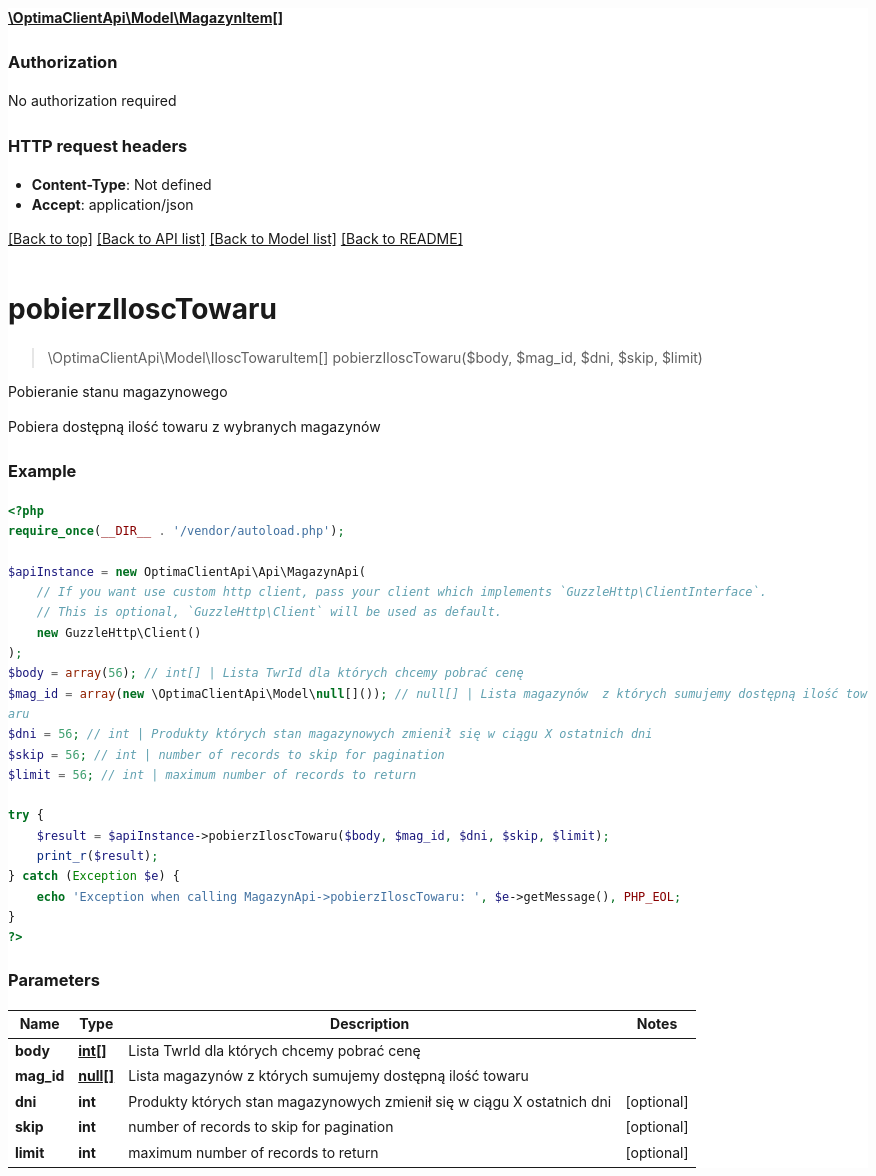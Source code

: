 [**\OptimaClientApi\Model\MagazynItem[]**](../Model/MagazynItem.md)

### Authorization

No authorization required

### HTTP request headers

 - **Content-Type**: Not defined
 - **Accept**: application/json

[[Back to top]](#) [[Back to API list]](../../README.md#documentation-for-api-endpoints) [[Back to Model list]](../../README.md#documentation-for-models) [[Back to README]](../../README.md)

# **pobierzIloscTowaru**
> \OptimaClientApi\Model\IloscTowaruItem[] pobierzIloscTowaru($body, $mag_id, $dni, $skip, $limit)

Pobieranie stanu magazynowego

Pobiera dostępną ilość towaru z wybranych magazynów

### Example
```php
<?php
require_once(__DIR__ . '/vendor/autoload.php');

$apiInstance = new OptimaClientApi\Api\MagazynApi(
    // If you want use custom http client, pass your client which implements `GuzzleHttp\ClientInterface`.
    // This is optional, `GuzzleHttp\Client` will be used as default.
    new GuzzleHttp\Client()
);
$body = array(56); // int[] | Lista TwrId dla których chcemy pobrać cenę
$mag_id = array(new \OptimaClientApi\Model\null[]()); // null[] | Lista magazynów  z których sumujemy dostępną ilość towaru
$dni = 56; // int | Produkty których stan magazynowych zmienił się w ciągu X ostatnich dni
$skip = 56; // int | number of records to skip for pagination
$limit = 56; // int | maximum number of records to return

try {
    $result = $apiInstance->pobierzIloscTowaru($body, $mag_id, $dni, $skip, $limit);
    print_r($result);
} catch (Exception $e) {
    echo 'Exception when calling MagazynApi->pobierzIloscTowaru: ', $e->getMessage(), PHP_EOL;
}
?>
```

### Parameters

Name | Type | Description  | Notes
------------- | ------------- | ------------- | -------------
 **body** | [**int[]**](../Model/int.md)| Lista TwrId dla których chcemy pobrać cenę |
 **mag_id** | [**null[]**](../Model/.md)| Lista magazynów  z których sumujemy dostępną ilość towaru |
 **dni** | **int**| Produkty których stan magazynowych zmienił się w ciągu X ostatnich dni | [optional]
 **skip** | **int**| number of records to skip for pagination | [optional]
 **limit** | **int**| maximum number of records to return | [optional]
